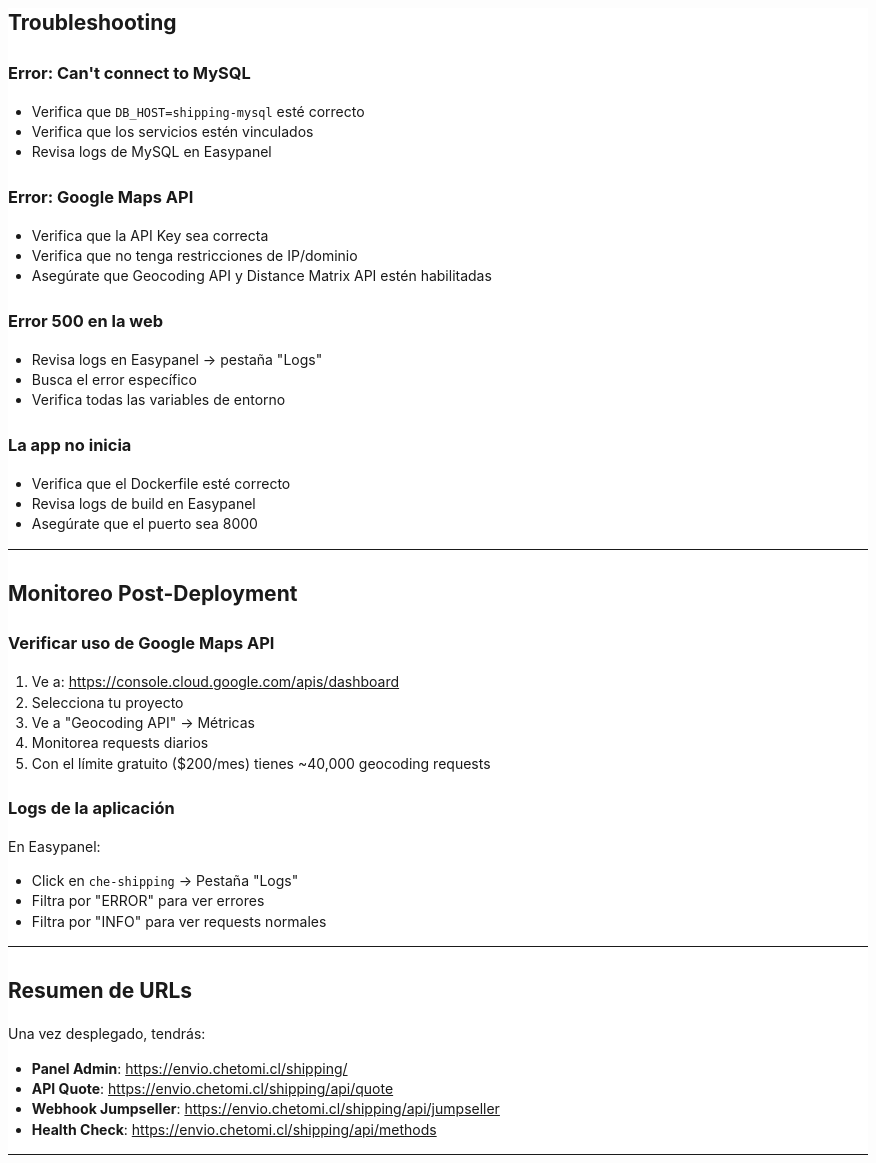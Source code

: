 ## Troubleshooting

### Error: Can't connect to MySQL
- Verifica que `DB_HOST=shipping-mysql` esté correcto
- Verifica que los servicios estén vinculados
- Revisa logs de MySQL en Easypanel

### Error: Google Maps API
- Verifica que la API Key sea correcta
- Verifica que no tenga restricciones de IP/dominio
- Asegúrate que Geocoding API y Distance Matrix API estén habilitadas

### Error 500 en la web
- Revisa logs en Easypanel → pestaña "Logs"
- Busca el error específico
- Verifica todas las variables de entorno

### La app no inicia
- Verifica que el Dockerfile esté correcto
- Revisa logs de build en Easypanel
- Asegúrate que el puerto sea 8000

---

## Monitoreo Post-Deployment

### Verificar uso de Google Maps API

1. Ve a: https://console.cloud.google.com/apis/dashboard
2. Selecciona tu proyecto
3. Ve a "Geocoding API" → Métricas
4. Monitorea requests diarios
5. Con el límite gratuito ($200/mes) tienes ~40,000 geocoding requests

### Logs de la aplicación

En Easypanel:
- Click en `che-shipping` → Pestaña "Logs"
- Filtra por "ERROR" para ver errores
- Filtra por "INFO" para ver requests normales

---

## Resumen de URLs

Una vez desplegado, tendrás:

- **Panel Admin**: https://envio.chetomi.cl/shipping/
- **API Quote**: https://envio.chetomi.cl/shipping/api/quote
- **Webhook Jumpseller**: https://envio.chetomi.cl/shipping/api/jumpseller
- **Health Check**: https://envio.chetomi.cl/shipping/api/methods

---